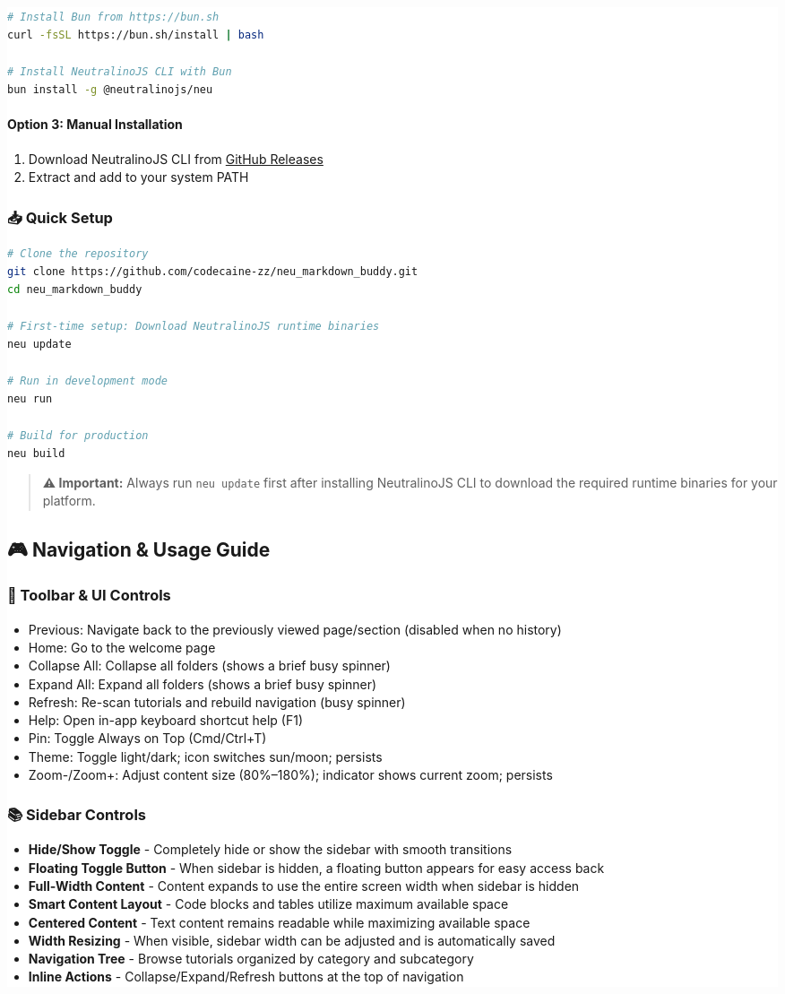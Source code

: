 ```bash
# Install Bun from https://bun.sh
curl -fsSL https://bun.sh/install | bash

# Install NeutralinoJS CLI with Bun
bun install -g @neutralinojs/neu
```

#### Option 3: Manual Installation

1. Download NeutralinoJS CLI from [GitHub Releases](https://github.com/neutralinojs/neutralinojs-cli/releases)
2. Extract and add to your system PATH

### 📥 Quick Setup

```bash
# Clone the repository
git clone https://github.com/codecaine-zz/neu_markdown_buddy.git
cd neu_markdown_buddy

# First-time setup: Download NeutralinoJS runtime binaries
neu update

# Run in development mode
neu run

# Build for production
neu build
```

> **⚠️ Important:** Always run `neu update` first after installing NeutralinoJS CLI to download the required runtime binaries for your platform.

## 🎮 Navigation & Usage Guide

### 🧰 Toolbar & UI Controls

- Previous: Navigate back to the previously viewed page/section (disabled when no history)
- Home: Go to the welcome page
- Collapse All: Collapse all folders (shows a brief busy spinner)
- Expand All: Expand all folders (shows a brief busy spinner)
- Refresh: Re-scan tutorials and rebuild navigation (busy spinner)
- Help: Open in-app keyboard shortcut help (F1)
- Pin: Toggle Always on Top (Cmd/Ctrl+T)
- Theme: Toggle light/dark; icon switches sun/moon; persists
- Zoom-/Zoom+: Adjust content size (80%–180%); indicator shows current zoom; persists

### 📚 Sidebar Controls

- **Hide/Show Toggle** - Completely hide or show the sidebar with smooth transitions
- **Floating Toggle Button** - When sidebar is hidden, a floating button appears for easy access back
- **Full-Width Content** - Content expands to use the entire screen width when sidebar is hidden
- **Smart Content Layout** - Code blocks and tables utilize maximum available space
- **Centered Content** - Text content remains readable while maximizing available space
- **Width Resizing** - When visible, sidebar width can be adjusted and is automatically saved
- **Navigation Tree** - Browse tutorials organized by category and subcategory
- **Inline Actions** - Collapse/Expand/Refresh buttons at the top of navigation
